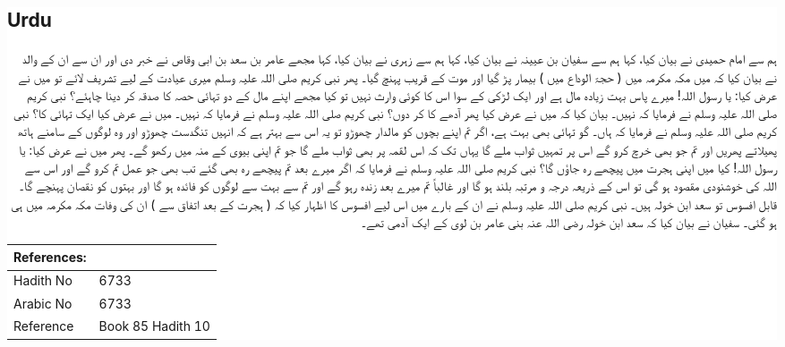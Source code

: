 ## Urdu


<div dir="rtl" lang="ur" style={{fontSize:'larger',backgroundColor:'#f8f9fa',padding:20}}>
ہم سے امام حمیدی نے بیان کیا، کہا ہم سے سفیان بن عیینہ نے بیان کیا، کہا ہم سے زہری نے بیان کیا، کہا مجھے عامر بن سعد بن ابی وقاص نے خبر دی اور ان سے ان کے والد نے بیان کیا کہ میں مکہ مکرمہ میں ( حجۃ الوداع میں ) بیمار پڑ گیا اور موت کے قریب پہنچ گیا۔ پھر نبی کریم صلی اللہ علیہ وسلم میری عیادت کے لیے تشریف لائے تو میں نے عرض کیا: یا رسول اللہ! میرے پاس بہت زیادہ مال ہے اور ایک لڑکی کے سوا اس کا کوئی وارث نہیں تو کیا مجھے اپنے مال کے دو تہائی حصہ کا صدقہ کر دینا چاہئے؟ نبی کریم صلی اللہ علیہ وسلم نے فرمایا کہ نہیں۔ بیان کیا کہ میں نے عرض کیا پھر آدھے کا کر دوں؟ نبی کریم صلی اللہ علیہ وسلم نے فرمایا کہ نہیں۔ میں نے عرض کیا ایک تہائی کا؟ نبی کریم صلی اللہ علیہ وسلم نے فرمایا کہ ہاں۔ گو تہائی بھی بہت ہے، اگر تم اپنے بچوں کو مالدار چھوڑو تو یہ اس سے بہتر ہے کہ انہیں تنگدست چھوڑو اور وہ لوگوں کے سامنے ہاتھ پھیلاتے پھریں اور تم جو بھی خرچ کرو گے اس پر تمہیں ثواب ملے گا یہاں تک کہ اس لقمہ پر بھی ثواب ملے گا جو تم اپنی بیوی کے منہ میں رکھو گے۔ پھر میں نے عرض کیا: یا رسول اللہ! کیا میں اپنی ہجرت میں پیچھے رہ جاؤں گا؟ نبی کریم صلی اللہ علیہ وسلم نے فرمایا کہ اگر میرے بعد تم پیچھے رہ بھی گئے تب بھی جو عمل تم کرو گے اور اس سے اللہ کی خوشنودی مقصود ہو گی تو اس کے ذریعہ درجہ و مرتبہ بلند ہو گا اور غالباً تم میرے بعد زندہ رہو گے اور تم سے بہت سے لوگوں کو فائدہ ہو گا اور بہتوں کو نقصان پہنچے گا۔ قابل افسوس تو سعد ابن خولہ ہیں۔ نبی کریم صلی اللہ علیہ وسلم نے ان کے بارے میں اس لیے افسوس کا اظہار کیا کہ ( ہجرت کے بعد اتفاق سے ) ان کی وفات مکہ مکرمہ میں ہی ہو گئی۔ سفیان نے بیان کیا کہ سعد ابن خولہ رضی اللہ عنہ بنی عامر بن لوی کے ایک آدمی تھے۔
</div>
<div style={{backgroundColor:'#f8f9fa',padding:20, marginBottom: 10}}><table> <thead> <tr> <th>References:</th> <th></th> </tr> </thead> <tbody><tr><td>Hadith No</td><td>6733</td></tr><tr><td>Arabic No</td><td>6733</td></tr><tr><td>Reference</td><td>Book 85 Hadith 10</td></tr></tbody></table></div>